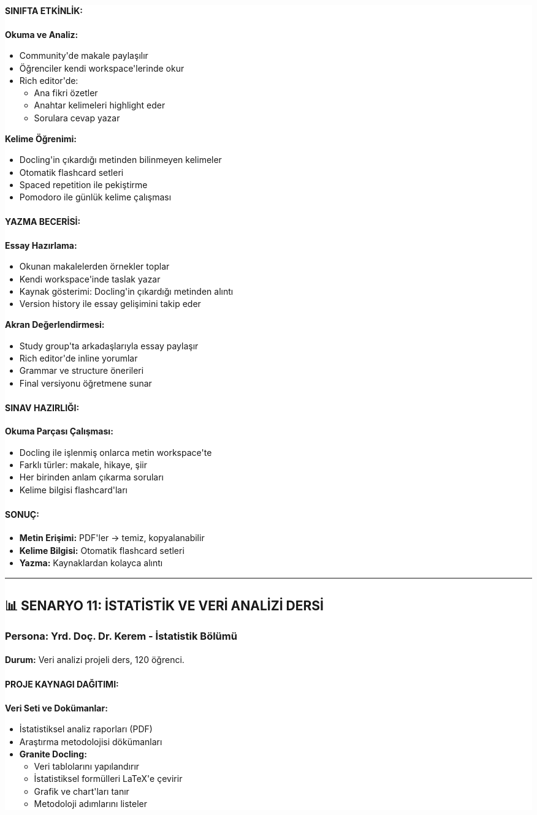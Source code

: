 #### SINIFTA ETKİNLİK:

**Okuma ve Analiz:**
- Community'de makale paylaşılır
- Öğrenciler kendi workspace'lerinde okur
- Rich editor'de:
  - Ana fikri özetler
  - Anahtar kelimeleri highlight eder
  - Sorulara cevap yazar

**Kelime Öğrenimi:**
- Docling'in çıkardığı metinden bilinmeyen kelimeler
- Otomatik flashcard setleri
- Spaced repetition ile pekiştirme
- Pomodoro ile günlük kelime çalışması

#### YAZMA BECERİSİ:

**Essay Hazırlama:**
- Okunan makalelerden örnekler toplar
- Kendi workspace'inde taslak yazar
- Kaynak gösterimi: Docling'in çıkardığı metinden alıntı
- Version history ile essay gelişimini takip eder

**Akran Değerlendirmesi:**
- Study group'ta arkadaşlarıyla essay paylaşır
- Rich editor'de inline yorumlar
- Grammar ve structure önerileri
- Final versiyonu öğretmene sunar

#### SINAV HAZIRLIĞI:

**Okuma Parçası Çalışması:**
- Docling ile işlenmiş onlarca metin workspace'te
- Farklı türler: makale, hikaye, şiir
- Her birinden anlam çıkarma soruları
- Kelime bilgisi flashcard'ları

#### SONUÇ:
- **Metin Erişimi:** PDF'ler → temiz, kopyalanabilir
- **Kelime Bilgisi:** Otomatik flashcard setleri
- **Yazma:** Kaynaklardan kolayca alıntı

---

## 📊 SENARYO 11: İSTATİSTİK VE VERİ ANALİZİ DERSİ

### Persona: Yrd. Doç. Dr. Kerem - İstatistik Bölümü
**Durum:** Veri analizi projeli ders, 120 öğrenci.

#### PROJE KAYNAGI DAĞITIMI:

**Veri Seti ve Dokümanlar:**
- İstatistiksel analiz raporları (PDF)
- Araştırma metodolojisi dökümanları
- **Granite Docling:**
  - Veri tablolarını yapılandırır
  - İstatistiksel formülleri LaTeX'e çevirir
  - Grafik ve chart'ları tanır
  - Metodoloji adımlarını listeler
